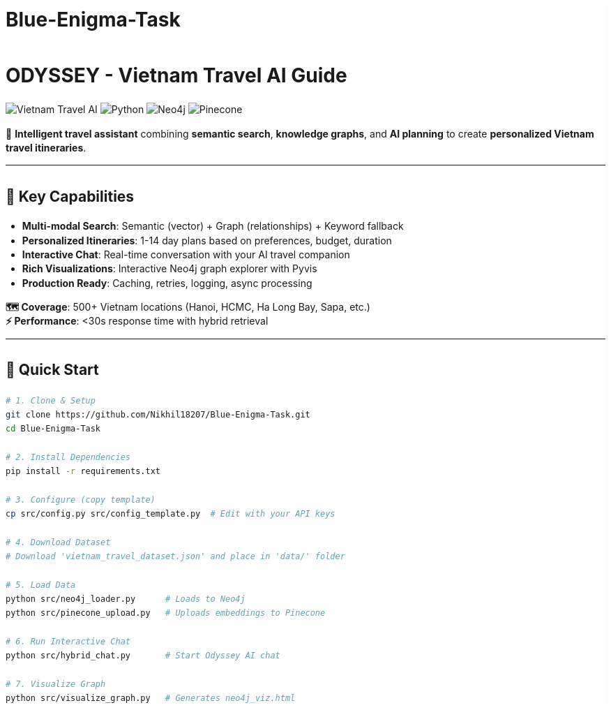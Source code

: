 # Blue-Enigma-Task

# ODYSSEY - Vietnam Travel AI Guide

![Vietnam Travel AI](https://img.shields.io/badge/ODYSSEY-Vietnam%20AI-brightgreen) ![Python](https://img.shields.io/badge/Python-3.9%2B-blue) ![Neo4j](https://img.shields.io/badge/Neo4j-5.x-orange) ![Pinecone](https://img.shields.io/badge/Pinecone-Vector%20DB-purple)

🌟 **Intelligent travel assistant** combining **semantic search**, **knowledge graphs**, and **AI planning** to create **personalized Vietnam travel itineraries**.

---

## 🎯 Key Capabilities

- **Multi-modal Search**: Semantic (vector) + Graph (relationships) + Keyword fallback
- **Personalized Itineraries**: 1-14 day plans based on preferences, budget, duration
- **Interactive Chat**: Real-time conversation with your AI travel companion
- **Rich Visualizations**: Interactive Neo4j graph explorer with Pyvis
- **Production Ready**: Caching, retries, logging, async processing

**🗺️ Coverage**: 500+ Vietnam locations (Hanoi, HCMC, Ha Long Bay, Sapa, etc.)  
**⚡ Performance**: <30s response time with hybrid retrieval

---

## 🚀 Quick Start

```bash
# 1. Clone & Setup
git clone https://github.com/Nikhil18207/Blue-Enigma-Task.git
cd Blue-Enigma-Task

# 2. Install Dependencies
pip install -r requirements.txt

# 3. Configure (copy template)
cp src/config.py src/config_template.py  # Edit with your API keys

# 4. Download Dataset
# Download 'vietnam_travel_dataset.json' and place in 'data/' folder

# 5. Load Data
python src/neo4j_loader.py      # Loads to Neo4j
python src/pinecone_upload.py   # Uploads embeddings to Pinecone

# 6. Run Interactive Chat
python src/hybrid_chat.py       # Start Odyssey AI chat

# 7. Visualize Graph
python src/visualize_graph.py   # Generates neo4j_viz.html
```
